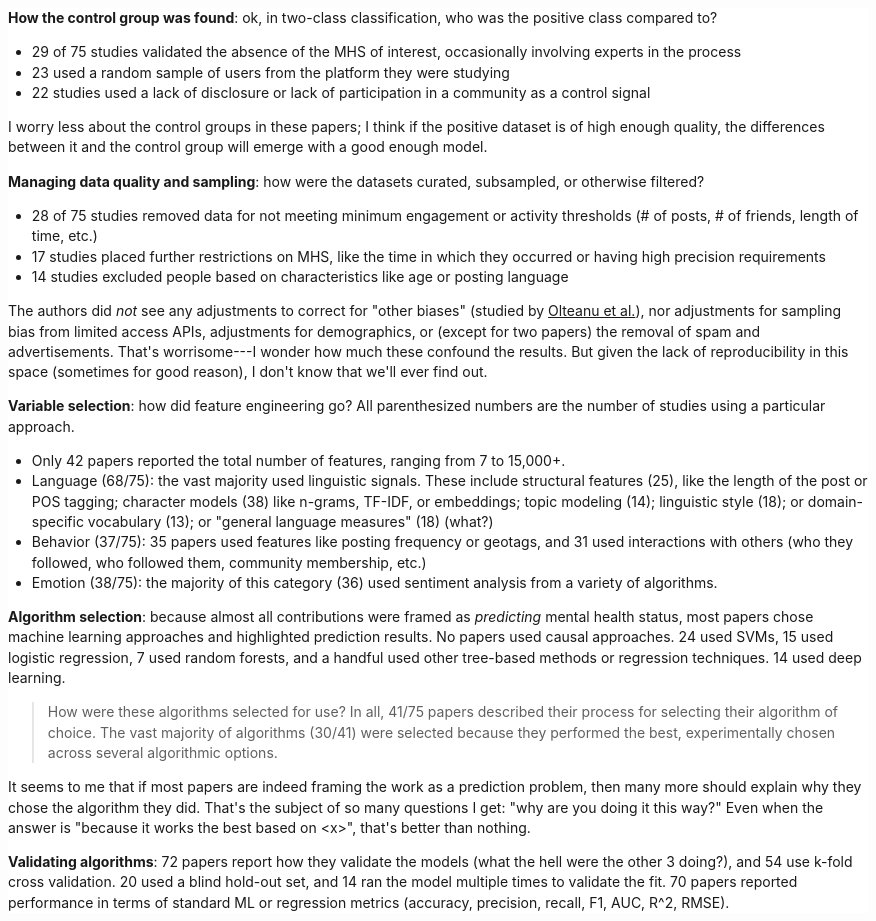 **How the control group was found**: ok, in two-class classification, who was the positive class compared to?
 * 29 of 75 studies validated the absence of the MHS of interest, occasionally involving experts in the process
 * 23 used a random sample of users from the platform they were studying
 * 22 studies used a lack of disclosure or lack of participation in a community as a control signal

I worry less about the control groups in these papers; I think if the positive dataset is of high enough quality, the differences between it and the control group will emerge with a good enough model.

**Managing data quality and sampling**: how were the datasets curated, subsampled, or otherwise filtered?
 * 28 of 75 studies removed data for not meeting minimum engagement or activity thresholds (# of posts, # of friends, length of time, etc.)
 * 17 studies placed further restrictions on MHS, like the time in which they occurred or having high precision requirements
 * 14 studies excluded people based on characteristics like age or posting language

The authors did *not* see any adjustments to correct for "other biases" (studied by [Olteanu et al.](https://www.frontiersin.org/articles/10.3389/fdata.2019.00013/full)), nor adjustments for sampling bias from limited access APIs, adjustments for demographics, or (except for two papers) the removal of spam and advertisements. That's worrisome---I wonder how much these confound the results. But given the lack of reproducibility in this space (sometimes for good reason), I don't know that we'll ever find out.

**Variable selection**: how did feature engineering go? All parenthesized numbers are the number of studies using a particular approach.
 * Only 42 papers reported the total number of features, ranging from 7 to 15,000+.
 * Language (68/75): the vast majority used linguistic signals. These include structural features (25), like the length of the post or POS tagging; character models (38) like n-grams, TF-IDF, or embeddings; topic modeling (14); linguistic style (18); or domain-specific vocabulary (13); or "general language measures" (18) (what?)
 * Behavior (37/75): 35 papers used features like posting frequency or geotags, and 31 used interactions with others (who they followed, who followed them, community membership, etc.)
 * Emotion (38/75): the majority of this category (36) used sentiment analysis from a variety of algorithms.

**Algorithm selection**: because almost all contributions were framed as *predicting* mental health status, most papers chose machine learning approaches and highlighted prediction results. No papers used causal approaches. 24 used SVMs, 15 used logistic regression, 7 used random forests, and a handful used other tree-based methods or regression techniques. 14 used deep learning.

> How were these algorithms selected for use? In all, 41/75 papers described their process for selecting their algorithm of choice. The vast majority of algorithms (30/41) were selected because they performed the best, experimentally chosen across several algorithmic options.

It seems to me that if most papers are indeed framing the work as a prediction problem, then many more should explain why they chose the algorithm they did. That's the subject of so many questions I get: "why are you doing it this way?" Even when the answer is "because it works the best based on \<x>", that's better than nothing.

**Validating algorithms**: 72 papers report how they validate the models (what the hell were the other 3 doing?), and 54 use k-fold cross validation. 20 used a blind hold-out set, and 14 ran the model multiple times to validate the fit. 70 papers reported performance in terms of standard ML or regression metrics (accuracy, precision, recall, F1, AUC, R^2, RMSE).
